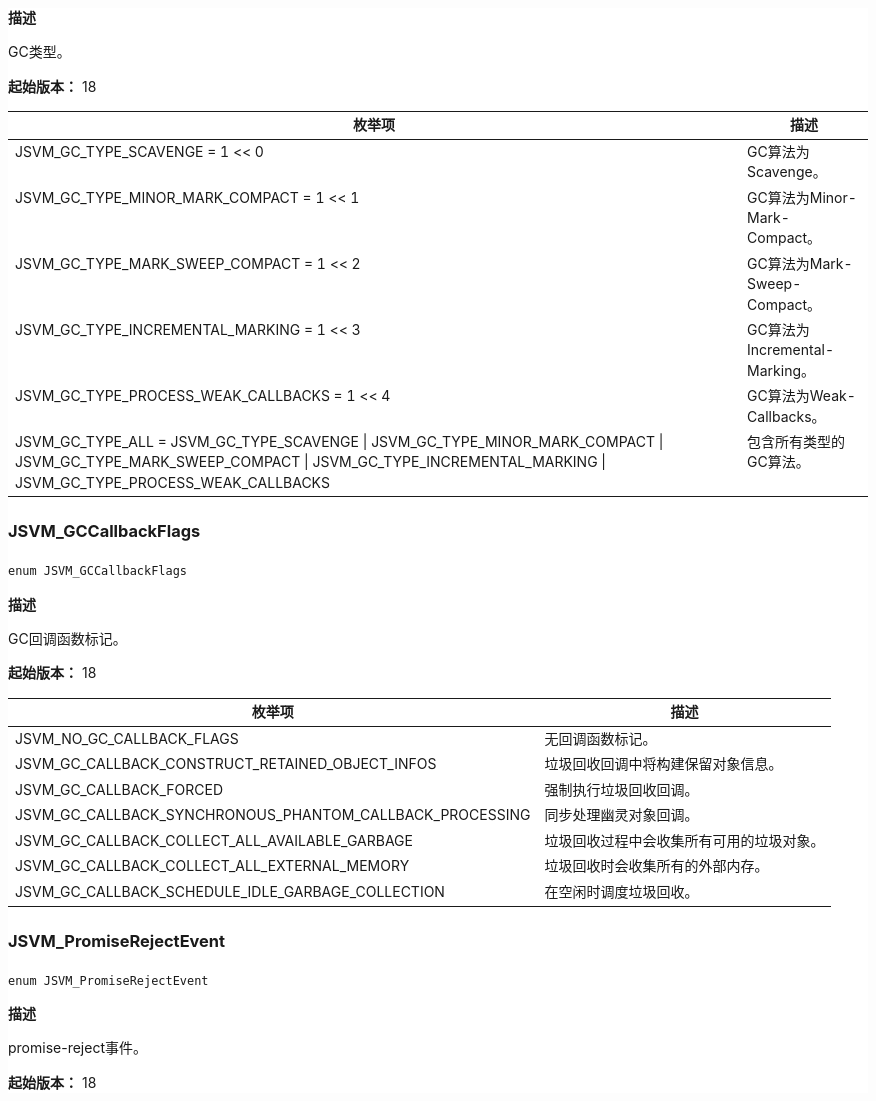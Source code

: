 **描述**

GC类型。

**起始版本：** 18

| 枚举项                                                                                                                                                    | 描述                               |
|--------------------------------------------------------------------------------------------------------------------------------------------------------|----------------------------------|
| JSVM_GC_TYPE_SCAVENGE = 1 << 0                                                                                                                         | GC算法为Scavenge。                   |
| JSVM_GC_TYPE_MINOR_MARK_COMPACT = 1 << 1                                                                                                               | GC算法为Minor-Mark-Compact。         |
| JSVM_GC_TYPE_MARK_SWEEP_COMPACT = 1 << 2                                                                                                               | GC算法为Mark-Sweep-Compact。         |
| JSVM_GC_TYPE_INCREMENTAL_MARKING = 1 << 3                                                                                                              | GC算法为Incremental-Marking。        |
| JSVM_GC_TYPE_PROCESS_WEAK_CALLBACKS = 1 << 4                                                                                                           | GC算法为Weak-Callbacks。             |
| JSVM_GC_TYPE_ALL = JSVM_GC_TYPE_SCAVENGE \| JSVM_GC_TYPE_MINOR_MARK_COMPACT \| JSVM_GC_TYPE_MARK_SWEEP_COMPACT \| JSVM_GC_TYPE_INCREMENTAL_MARKING \| JSVM_GC_TYPE_PROCESS_WEAK_CALLBACKS | 包含所有类型的GC算法。 |

### JSVM_GCCallbackFlags

```
enum JSVM_GCCallbackFlags
```

**描述**

GC回调函数标记。

**起始版本：** 18

| 枚举项 | 描述 |
| -- | -- |
| JSVM_NO_GC_CALLBACK_FLAGS | 无回调函数标记。 |
| JSVM_GC_CALLBACK_CONSTRUCT_RETAINED_OBJECT_INFOS | 垃圾回收回调中将构建保留对象信息。 |
| JSVM_GC_CALLBACK_FORCED | 强制执行垃圾回收回调。 |
| JSVM_GC_CALLBACK_SYNCHRONOUS_PHANTOM_CALLBACK_PROCESSING | 同步处理幽灵对象回调。 |
| JSVM_GC_CALLBACK_COLLECT_ALL_AVAILABLE_GARBAGE | 垃圾回收过程中会收集所有可用的垃圾对象。 |
| JSVM_GC_CALLBACK_COLLECT_ALL_EXTERNAL_MEMORY | 垃圾回收时会收集所有的外部内存。 |
| JSVM_GC_CALLBACK_SCHEDULE_IDLE_GARBAGE_COLLECTION | 在空闲时调度垃圾回收。 |

### JSVM_PromiseRejectEvent

```
enum JSVM_PromiseRejectEvent
```

**描述**

promise-reject事件。

**起始版本：** 18
